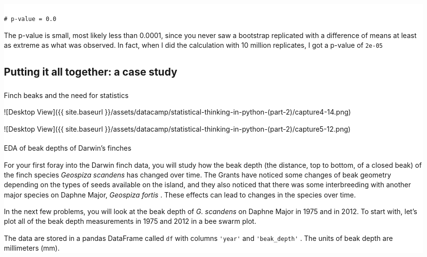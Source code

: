 ```

# p-value = 0.0

```



 The p-value is small, most likely less than 0.0001, since you never saw a bootstrap replicated with a difference of means at least as extreme as what was observed. In fact, when I did the calculation with 10 million replicates, I got a p-value of
 `2e-05`




 Putting it all together: a case study
---------------------------------------


###
 Finch beaks and the need for statistics



![Desktop View]({{ site.baseurl }}/assets/datacamp/statistical-thinking-in-python-(part-2)/capture4-14.png)


![Desktop View]({{ site.baseurl }}/assets/datacamp/statistical-thinking-in-python-(part-2)/capture5-12.png)

####
 EDA of beak depths of Darwin’s finches



 For your first foray into the Darwin finch data, you will study how the beak depth (the distance, top to bottom, of a closed beak) of the finch species
 *Geospiza scandens*
 has changed over time. The Grants have noticed some changes of beak geometry depending on the types of seeds available on the island, and they also noticed that there was some interbreeding with another major species on Daphne Major,
 *Geospiza fortis*
 . These effects can lead to changes in the species over time.




 In the next few problems, you will look at the beak depth of
 *G. scandens*
 on Daphne Major in 1975 and in 2012. To start with, let’s plot all of the beak depth measurements in 1975 and 2012 in a bee swarm plot.




 The data are stored in a pandas DataFrame called
 `df`
 with columns
 `'year'`
 and
 `'beak_depth'`
 . The units of beak depth are millimeters (mm).
